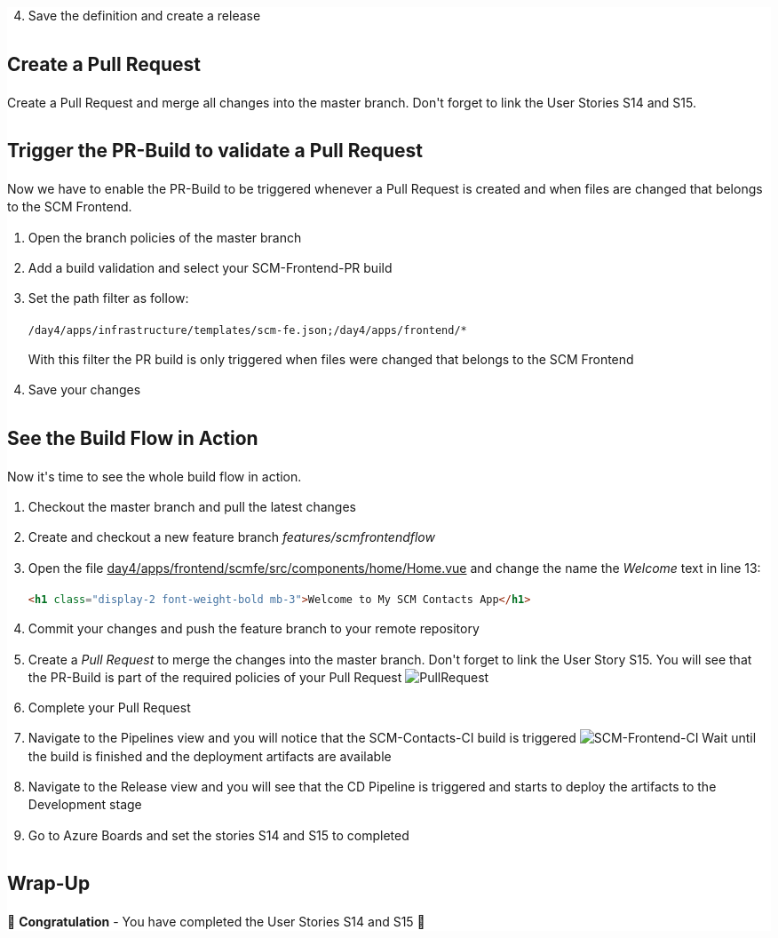 4. Save the definition and create a release

## Create a Pull Request

Create a Pull Request and merge all changes into the master branch. Don't forget to link the User Stories S14 and S15.

## Trigger the PR-Build to validate a Pull Request

Now we have to enable the PR-Build to be triggered whenever a Pull Request is created and when files are changed that belongs to the SCM Frontend.

1. Open the branch policies of the master branch
2. Add a build validation and select your SCM-Frontend-PR build
3. Set the path filter as follow:

   ```shell
   /day4/apps/infrastructure/templates/scm-fe.json;/day4/apps/frontend/*
   ```

   With this filter the PR build is only triggered when files were changed that belongs to the SCM Frontend
4. Save your changes

## See the Build Flow in Action

Now it's time to see the whole build flow in action.

1. Checkout the master branch and pull the latest changes
2. Create and checkout a new feature branch _features/scmfrontendflow_
3. Open the file [day4/apps/frontend/scmfe/src/components/home/Home.vue](../apps/frontend/scmfe/src/components/home/Home.vue) and change the name the _Welcome_ text in line 13:

   ```HTML
   <h1 class="display-2 font-weight-bold mb-3">Welcome to My SCM Contacts App</h1>
   ```

4. Commit your changes and push the feature branch to your remote repository
5. Create a _Pull Request_ to merge the changes into the master branch. Don't forget to link the User Story S15.
   You will see that the PR-Build is part of the required policies of your Pull Request
   ![PullRequest](./Images/../images/pr-build-validation.png)
6. Complete your Pull Request
7. Navigate to the Pipelines view and you will notice that the SCM-Contacts-CI build is triggered
   ![SCM-Frontend-CI](./images/scm-frontend-ci.png)
   Wait until the build is finished and the deployment artifacts are available
8. Navigate to the Release view and you will see that the CD Pipeline is triggered and starts to deploy the artifacts to the Development stage
9. Go to Azure Boards and set the stories S14 and S15 to completed

## Wrap-Up

🥳 **Congratulation** - You have completed the User Stories S14 and S15 🥳
